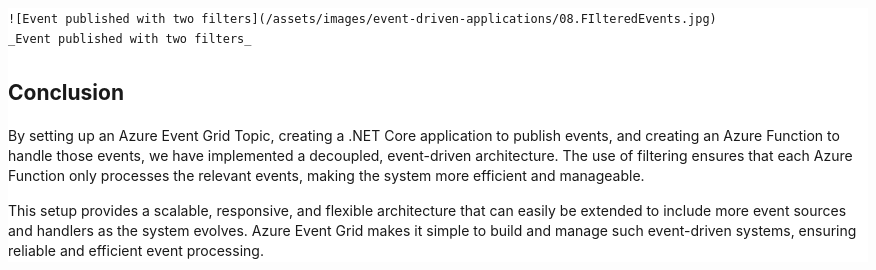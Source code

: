    ![Event published with two filters](/assets/images/event-driven-applications/08.FIlteredEvents.jpg)
    _Event published with two filters_

## Conclusion
By setting up an Azure Event Grid Topic, creating a .NET Core application to publish events, and creating an Azure Function to handle those events, we have implemented a decoupled, event-driven architecture. The use of filtering ensures that each Azure Function only processes the relevant events, making the system more efficient and manageable.

This setup provides a scalable, responsive, and flexible architecture that can easily be extended to include more event sources and handlers as the system evolves. Azure Event Grid makes it simple to build and manage such event-driven systems, ensuring reliable and efficient event processing.